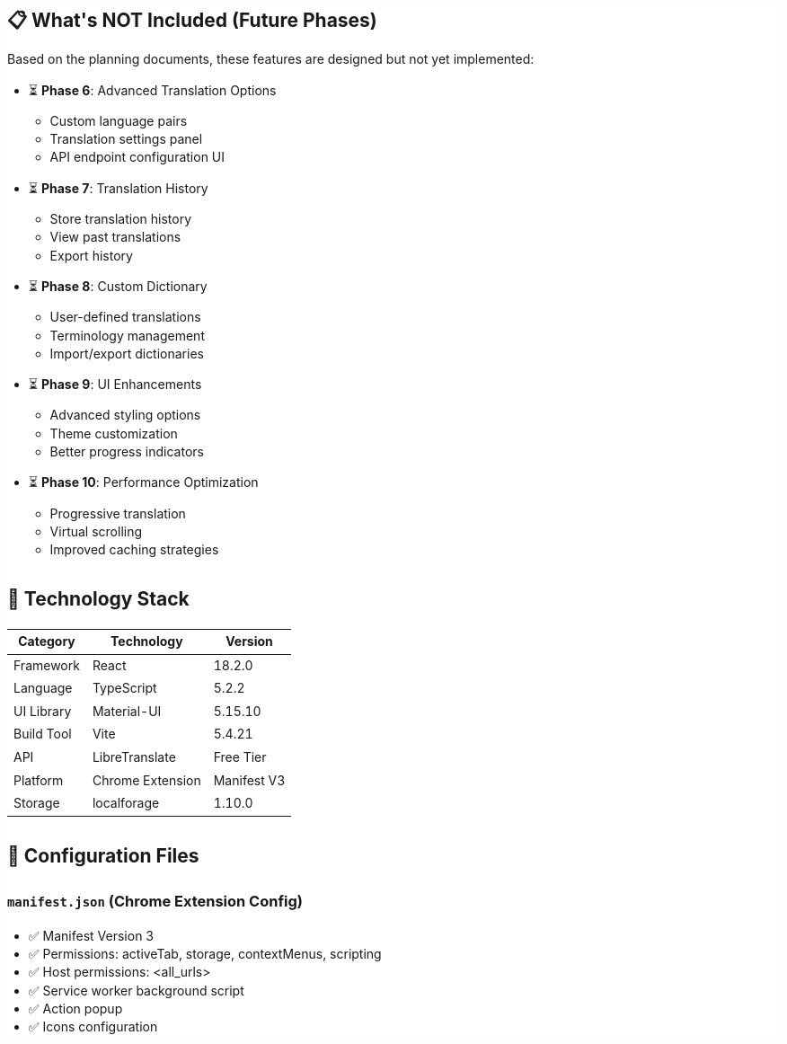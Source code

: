 ## 📋 What's NOT Included (Future Phases)

Based on the planning documents, these features are designed but not yet implemented:

- ⏳ **Phase 6**: Advanced Translation Options
  - Custom language pairs
  - Translation settings panel
  - API endpoint configuration UI

- ⏳ **Phase 7**: Translation History
  - Store translation history
  - View past translations
  - Export history

- ⏳ **Phase 8**: Custom Dictionary
  - User-defined translations
  - Terminology management
  - Import/export dictionaries

- ⏳ **Phase 9**: UI Enhancements
  - Advanced styling options
  - Theme customization
  - Better progress indicators

- ⏳ **Phase 10**: Performance Optimization
  - Progressive translation
  - Virtual scrolling
  - Improved caching strategies

## 🎨 Technology Stack

| Category | Technology | Version |
|----------|-----------|---------|
| Framework | React | 18.2.0 |
| Language | TypeScript | 5.2.2 |
| UI Library | Material-UI | 5.15.10 |
| Build Tool | Vite | 5.4.21 |
| API | LibreTranslate | Free Tier |
| Platform | Chrome Extension | Manifest V3 |
| Storage | localforage | 1.10.0 |

## 📝 Configuration Files

### `manifest.json` (Chrome Extension Config)
- ✅ Manifest Version 3
- ✅ Permissions: activeTab, storage, contextMenus, scripting
- ✅ Host permissions: <all_urls>
- ✅ Service worker background script
- ✅ Action popup
- ✅ Icons configuration
